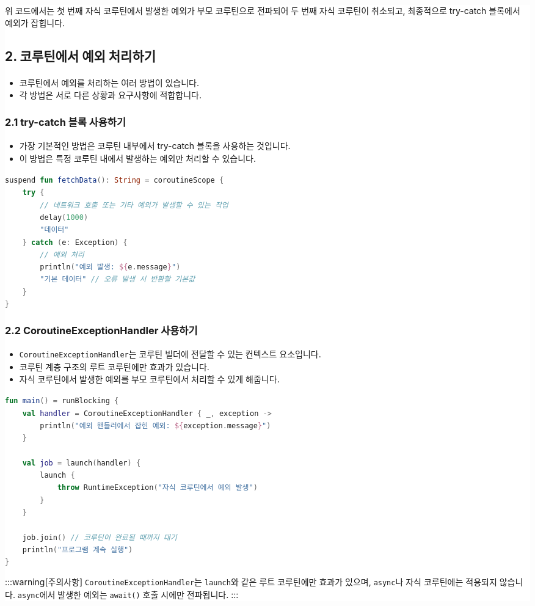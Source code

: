 위 코드에서는 첫 번째 자식 코루틴에서 발생한 예외가 부모 코루틴으로 전파되어 두 번째 자식 코루틴이 취소되고, 최종적으로 try-catch 블록에서 예외가 잡힙니다.

## 2. 코루틴에서 예외 처리하기

- 코루틴에서 예외를 처리하는 여러 방법이 있습니다.
- 각 방법은 서로 다른 상황과 요구사항에 적합합니다.

### 2.1 try-catch 블록 사용하기

- 가장 기본적인 방법은 코루틴 내부에서 try-catch 블록을 사용하는 것입니다.
- 이 방법은 특정 코루틴 내에서 발생하는 예외만 처리할 수 있습니다.

```kotlin
suspend fun fetchData(): String = coroutineScope {
    try {
        // 네트워크 호출 또는 기타 예외가 발생할 수 있는 작업
        delay(1000)
        "데이터"
    } catch (e: Exception) {
        // 예외 처리
        println("예외 발생: ${e.message}")
        "기본 데이터" // 오류 발생 시 반환할 기본값
    }
}
```

### 2.2 CoroutineExceptionHandler 사용하기

- `CoroutineExceptionHandler`는 코루틴 빌더에 전달할 수 있는 컨텍스트 요소입니다.
- 코루틴 계층 구조의 루트 코루틴에만 효과가 있습니다.
- 자식 코루틴에서 발생한 예외를 부모 코루틴에서 처리할 수 있게 해줍니다.

```kotlin
fun main() = runBlocking {
    val handler = CoroutineExceptionHandler { _, exception ->
        println("예외 핸들러에서 잡힌 예외: ${exception.message}")
    }
    
    val job = launch(handler) {
        launch {
            throw RuntimeException("자식 코루틴에서 예외 발생")
        }
    }
    
    job.join() // 코루틴이 완료될 때까지 대기
    println("프로그램 계속 실행")
}
```

:::warning[주의사항]
`CoroutineExceptionHandler`는 `launch`와 같은 루트 코루틴에만 효과가 있으며, `async`나 자식 코루틴에는 적용되지 않습니다. `async`에서 발생한 예외는 `await()` 호출
시에만 전파됩니다.
:::
